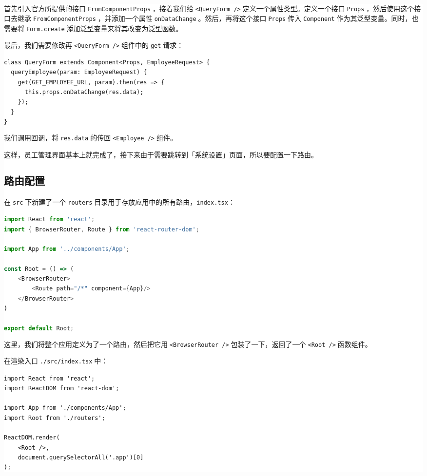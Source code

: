  首先引入官方所提供的接口 `FromComponentProps` ，接着我们给 `<QueryForm />` 定义一个属性类型。定义一个接口 `Props` ，然后使用这个接口去继承 `FromComponentProps` ，并添加一个属性 `onDataChange` 。然后，再将这个接口 `Props` 传入 `Component` 作为其泛型变量。同时，也需要将 `Form.create` 添加泛型变量来将其改变为泛型函数。

最后，我们需要修改再 `<QueryForm />` 组件中的 `get` 请求：

```tsx
class QueryForm extends Component<Props, EmployeeRequest> {
  queryEmployee(param: EmployeeRequest) {
    get(GET_EMPLOYEE_URL, param).then(res => {
      this.props.onDataChange(res.data);
    });
  }
}
```

我们调用回调，将 `res.data` 的传回 `<Employee />` 组件。

这样，员工管理界面基本上就完成了，接下来由于需要跳转到「系统设置」页面，所以要配置一下路由。

## 路由配置

在 `src` 下新建了一个 `routers` 目录用于存放应用中的所有路由，`index.tsx`：

```ts
import React from 'react';
import { BrowserRouter, Route } from 'react-router-dom';

import App from '../components/App';

const Root = () => (
    <BrowserRouter>
        <Route path="/*" component={App}/>
    </BrowserRouter>
)

export default Root;
```

这里，我们将整个应用定义为了一个路由，然后把它用 `<BrowserRouter />` 包装了一下，返回了一个 `<Root />` 函数组件。

在渲染入口 `./src/index.tsx` 中：

```tsx
import React from 'react';
import ReactDOM from 'react-dom';

import App from './components/App';
import Root from './routers';

ReactDOM.render(
    <Root />,
    document.querySelectorAll('.app')[0]
);

```
